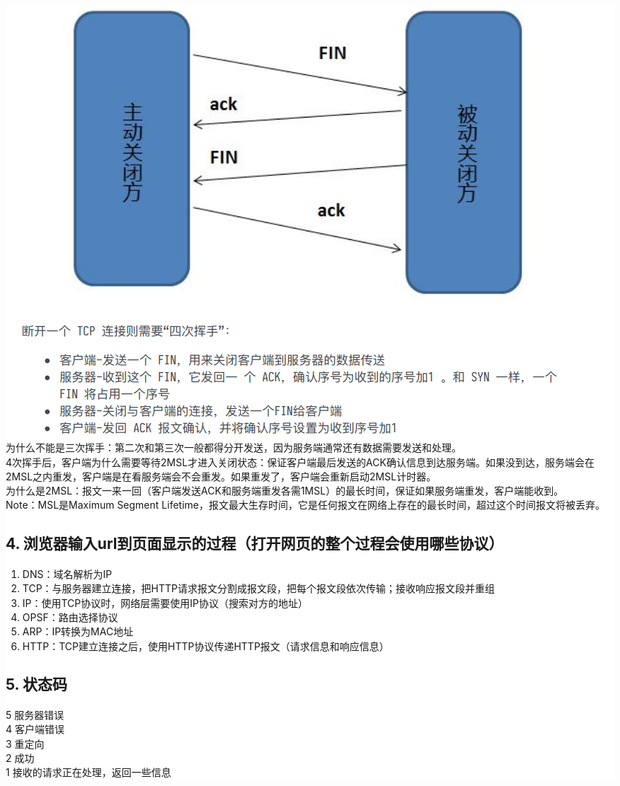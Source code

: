 ![image.png](images/网络-3.png) <br/>
为什么不能是三次挥手：第二次和第三次一般都得分开发送，因为服务端通常还有数据需要发送和处理。 <br/>
4次挥手后，客户端为什么需要等待2MSL才进入关闭状态：保证客户端最后发送的ACK确认信息到达服务端。如果没到达，服务端会在2MSL之内重发，客户端是在看服务端会不会重发。如果重发了，客户端会重新启动2MSL计时器。 <br/>
为什么是2MSL：报文一来一回（客户端发送ACK和服务端重发各需1MSL）的最长时间，保证如果服务端重发，客户端能收到。 <br/>
Note：MSL是Maximum Segment Lifetime，报⽂最⼤⽣存时间，它是任何报⽂在⽹络上存在的最⻓时间，超过这个时间报⽂将被丢弃。 <br/>

## 4. 浏览器输入url到页面显示的过程（打开网页的整个过程会使用哪些协议） <br/>
   1. DNS：域名解析为IP <br/>
   2. TCP：与服务器建立连接，把HTTP请求报文分割成报文段，把每个报文段依次传输；接收响应报文段并重组 <br/>
   3. IP：使用TCP协议时，网络层需要使用IP协议（搜索对方的地址） <br/>
   4. OPSF：路由选择协议 <br/>
   5. ARP：IP转换为MAC地址 <br/>
   6. HTTP：TCP建立连接之后，使用HTTP协议传递HTTP报文（请求信息和响应信息） <br/>
## 5. 状态码 <br/>

5 服务器错误 <br/>
4 客户端错误 <br/>
3 重定向 <br/>
2 成功 <br/>
1 接收的请求正在处理，返回一些信息 <br/>
